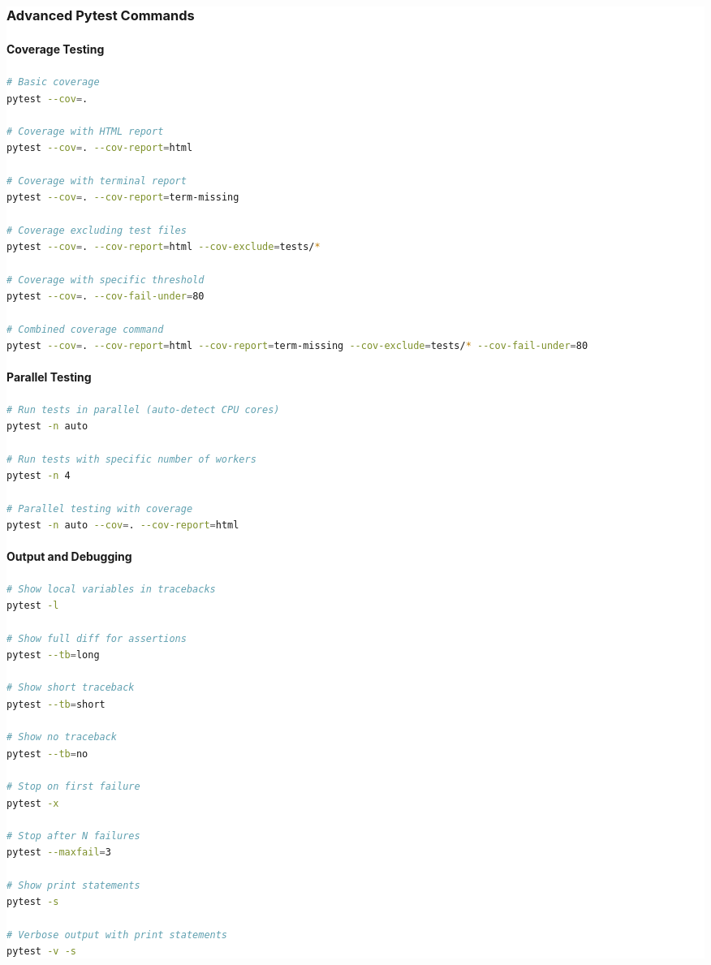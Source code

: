 ### Advanced Pytest Commands

#### Coverage Testing
```bash
# Basic coverage
pytest --cov=.

# Coverage with HTML report
pytest --cov=. --cov-report=html

# Coverage with terminal report
pytest --cov=. --cov-report=term-missing

# Coverage excluding test files
pytest --cov=. --cov-report=html --cov-exclude=tests/*

# Coverage with specific threshold
pytest --cov=. --cov-fail-under=80

# Combined coverage command
pytest --cov=. --cov-report=html --cov-report=term-missing --cov-exclude=tests/* --cov-fail-under=80
```

#### Parallel Testing
```bash
# Run tests in parallel (auto-detect CPU cores)
pytest -n auto

# Run tests with specific number of workers
pytest -n 4

# Parallel testing with coverage
pytest -n auto --cov=. --cov-report=html
```

#### Output and Debugging
```bash
# Show local variables in tracebacks
pytest -l

# Show full diff for assertions
pytest --tb=long

# Show short traceback
pytest --tb=short

# Show no traceback
pytest --tb=no

# Stop on first failure
pytest -x

# Stop after N failures
pytest --maxfail=3

# Show print statements
pytest -s

# Verbose output with print statements
pytest -v -s
```
